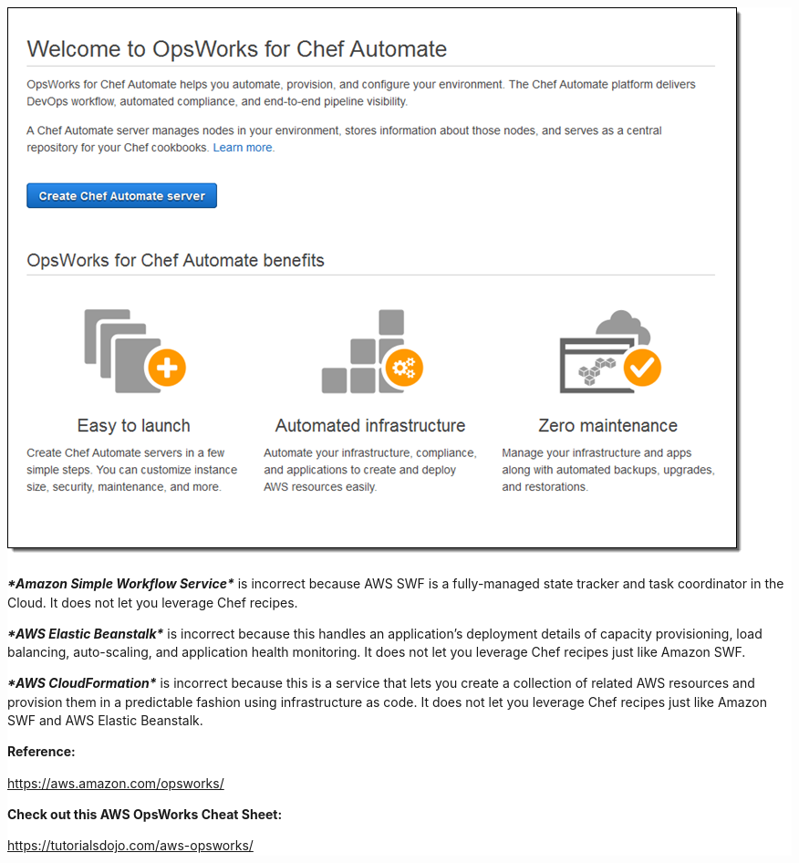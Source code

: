![img](TutorialDojo-ReviewMode-2.assets/opsworks_chef_auto_welcome_1.png)

***\*Amazon Simple Workflow Service\**** is incorrect because AWS SWF is a fully-managed state tracker and task coordinator in the Cloud. It does not let you leverage Chef recipes.

***\*AWS Elastic Beanstalk\**** is incorrect because this handles an application’s deployment details of capacity provisioning, load balancing, auto-scaling, and application health monitoring. It does not let you leverage Chef recipes just like Amazon SWF.

***\*AWS CloudFormation\**** is incorrect because this is a service that lets you create a collection of related AWS resources and provision them in a predictable fashion using infrastructure as code. It does not let you leverage Chef recipes just like Amazon SWF and AWS Elastic Beanstalk.

 

**Reference:** 

https://aws.amazon.com/opsworks/

 

**Check out this AWS OpsWorks Cheat Sheet:**

https://tutorialsdojo.com/aws-opsworks/

 
